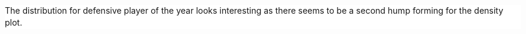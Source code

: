 The distribution for defensive player of the year looks interesting as there seems to be a second hump forming for the density plot.
